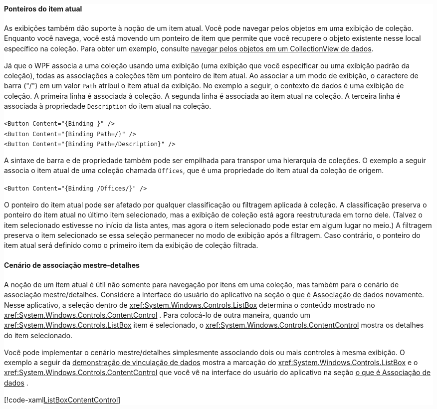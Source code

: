 #### <a name="current-item-pointers"></a>Ponteiros do item atual

As exibições também dão suporte à noção de um item atual. Você pode navegar pelos objetos em uma exibição de coleção. Enquanto você navega, você está movendo um ponteiro de item que permite que você recupere o objeto existente nesse local específico na coleção. Para obter um exemplo, consulte [navegar pelos objetos em um CollectionView de dados](../../framework/wpf/data/how-to-navigate-through-the-objects-in-a-data-collectionview.md).

Já que o WPF associa a uma coleção usando uma exibição (uma exibição que você especificar ou uma exibição padrão da coleção), todas as associações a coleções têm um ponteiro de item atual. Ao associar a um modo de exibição, o caractere de barra ("/") em um valor `Path` atribui o item atual da exibição. No exemplo a seguir, o contexto de dados é uma exibição de coleção. A primeira linha é associada à coleção. A segunda linha é associada ao item atual na coleção. A terceira linha é associada à propriedade `Description` do item atual na coleção.

```xaml
<Button Content="{Binding }" />
<Button Content="{Binding Path=/}" />
<Button Content="{Binding Path=/Description}" />
```

A sintaxe de barra e de propriedade também pode ser empilhada para transpor uma hierarquia de coleções. O exemplo a seguir associa o item atual de uma coleção chamada `Offices`, que é uma propriedade do item atual da coleção de origem.

```xaml
<Button Content="{Binding /Offices/}" />
```

O ponteiro do item atual pode ser afetado por qualquer classificação ou filtragem aplicada à coleção. A classificação preserva o ponteiro do item atual no último item selecionado, mas a exibição de coleção está agora reestruturada em torno dele. (Talvez o item selecionado estivesse no início da lista antes, mas agora o item selecionado pode estar em algum lugar no meio.) A filtragem preserva o item selecionado se essa seleção permanecer no modo de exibição após a filtragem. Caso contrário, o ponteiro do item atual será definido como o primeiro item da exibição de coleção filtrada.

#### <a name="master-detail-binding-scenario"></a>Cenário de associação mestre-detalhes

A noção de um item atual é útil não somente para navegação por itens em uma coleção, mas também para o cenário de associação mestre/detalhes. Considere a interface do usuário do aplicativo na seção [o que é Associação de dados](#what-is-data-binding) novamente. Nesse aplicativo, a seleção dentro de <xref:System.Windows.Controls.ListBox> determina o conteúdo mostrado no <xref:System.Windows.Controls.ContentControl> . Para colocá-lo de outra maneira, quando um <xref:System.Windows.Controls.ListBox> item é selecionado, o <xref:System.Windows.Controls.ContentControl> mostra os detalhes do item selecionado.

Você pode implementar o cenário mestre/detalhes simplesmente associando dois ou mais controles à mesma exibição. O exemplo a seguir da [demonstração de vinculação de dados][data-binding-demo] mostra a marcação do <xref:System.Windows.Controls.ListBox> e o <xref:System.Windows.Controls.ContentControl> que você vê na interface do usuário do aplicativo na seção [o que é Associação de dados](#what-is-data-binding) .

[!code-xaml[ListBoxContentControl](~/samples/snippets/desktop-guide/wpf/data-binding-overview/csharp/CollectionView.xaml#ListBoxContentControl)]


[data-binding-demo]: https://github.com/microsoft/WPF-Samples/tree/master/Sample%20Applications/DataBindingDemo "aplicativo de demonstração de vinculação de dados"
